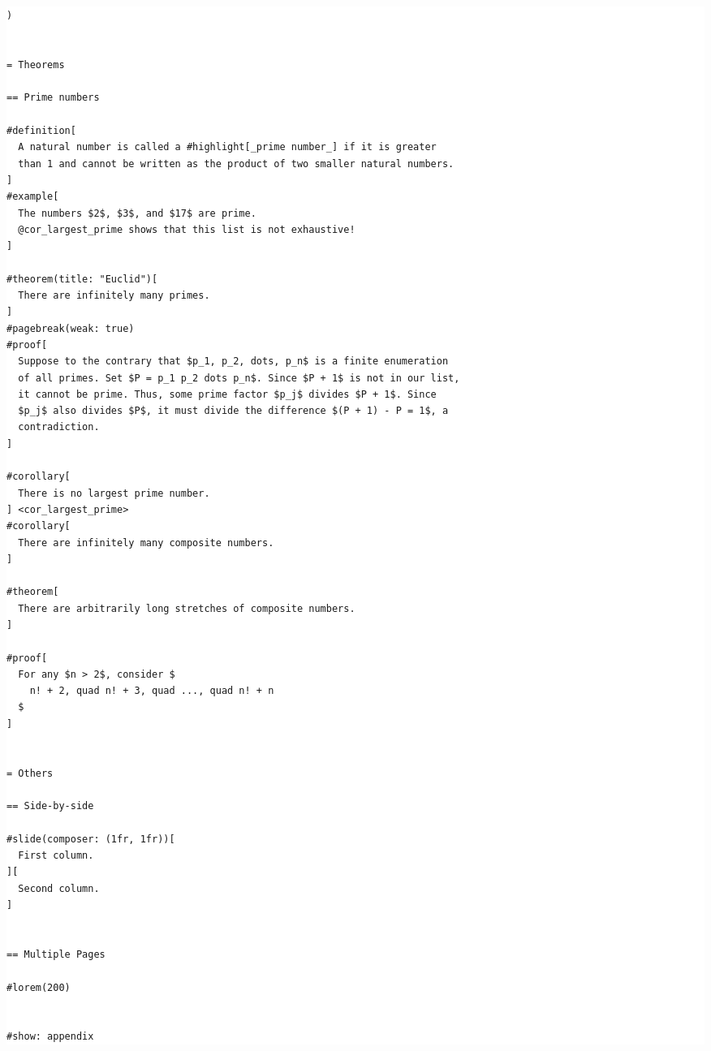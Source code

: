 ```typst
)


= Theorems

== Prime numbers

#definition[
  A natural number is called a #highlight[_prime number_] if it is greater
  than 1 and cannot be written as the product of two smaller natural numbers.
]
#example[
  The numbers $2$, $3$, and $17$ are prime.
  @cor_largest_prime shows that this list is not exhaustive!
]

#theorem(title: "Euclid")[
  There are infinitely many primes.
]
#pagebreak(weak: true)
#proof[
  Suppose to the contrary that $p_1, p_2, dots, p_n$ is a finite enumeration
  of all primes. Set $P = p_1 p_2 dots p_n$. Since $P + 1$ is not in our list,
  it cannot be prime. Thus, some prime factor $p_j$ divides $P + 1$. Since
  $p_j$ also divides $P$, it must divide the difference $(P + 1) - P = 1$, a
  contradiction.
]

#corollary[
  There is no largest prime number.
] <cor_largest_prime>
#corollary[
  There are infinitely many composite numbers.
]

#theorem[
  There are arbitrarily long stretches of composite numbers.
]

#proof[
  For any $n > 2$, consider $
    n! + 2, quad n! + 3, quad ..., quad n! + n
  $
]


= Others

== Side-by-side

#slide(composer: (1fr, 1fr))[
  First column.
][
  Second column.
]


== Multiple Pages

#lorem(200)


#show: appendix
```